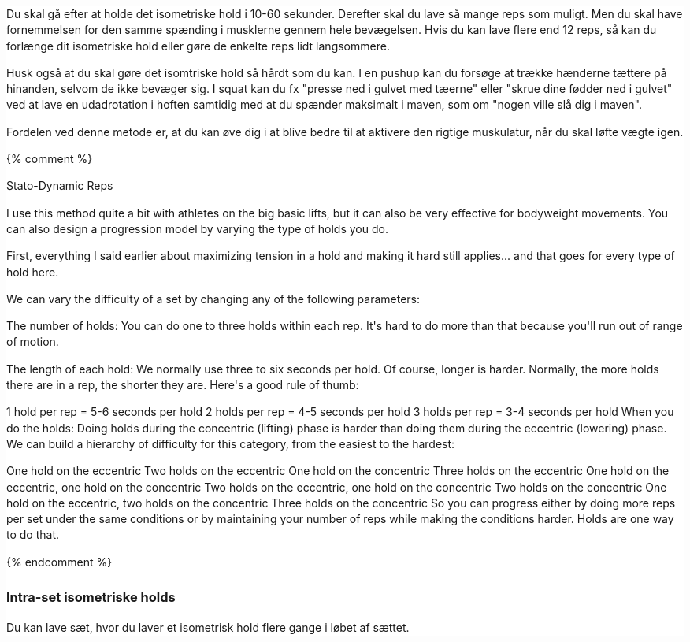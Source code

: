 Du skal gå efter at holde det isometriske hold i 10-60 sekunder. Derefter skal du lave så mange reps som muligt. Men du skal have fornemmelsen for den samme spænding i musklerne gennem hele bevægelsen. Hvis du kan lave flere end 12 reps, så kan du forlænge dit isometriske hold eller gøre de enkelte reps lidt langsommere.

Husk også at du skal gøre det isomtriske hold så hårdt som du kan. I en pushup kan du forsøge at trække hænderne tættere på hinanden, selvom de ikke bevæger sig. I squat kan du fx "presse ned i gulvet med tæerne" eller "skrue dine fødder ned i gulvet" ved at lave en udadrotation i hoften samtidig med at du spænder maksimalt i maven, som om "nogen ville slå dig i maven".

Fordelen ved denne metode er, at du kan øve dig i at blive bedre til at aktivere den rigtige muskulatur, når du skal løfte vægte igen.

{% comment %}

Stato-Dynamic Reps

I use this method quite a bit with athletes on the big basic lifts, but it can also be very effective for bodyweight movements. You can also design a progression model by varying the type of holds you do.

First, everything I said earlier about maximizing tension in a hold and making it hard still applies... and that goes for every type of hold here.

We can vary the difficulty of a set by changing any of the following parameters:

The number of holds: You can do one to three holds within each rep. It's hard to do more than that because you'll run out of range of motion.

The length of each hold: We normally use three to six seconds per hold. Of course, longer is harder. Normally, the more holds there are in a rep, the shorter they are. Here's a good rule of thumb:

1 hold per rep = 5-6 seconds per hold
2 holds per rep = 4-5 seconds per hold
3 holds per rep = 3-4 seconds per hold
When you do the holds: Doing holds during the concentric (lifting) phase is harder than doing them during the eccentric (lowering) phase. We can build a hierarchy of difficulty for this category, from the easiest to the hardest:

One hold on the eccentric
Two holds on the eccentric
One hold on the concentric
Three holds on the eccentric
One hold on the eccentric, one hold on the concentric
Two holds on the eccentric, one hold on the concentric
Two holds on the concentric
One hold on the eccentric, two holds on the concentric
Three holds on the concentric
So you can progress either by doing more reps per set under the same conditions or by maintaining your number of reps while making the conditions harder. Holds are one way to do that.

{% endcomment %}

### Intra-set isometriske holds

Du kan lave sæt, hvor du laver et isometrisk hold flere gange i løbet af sættet.
